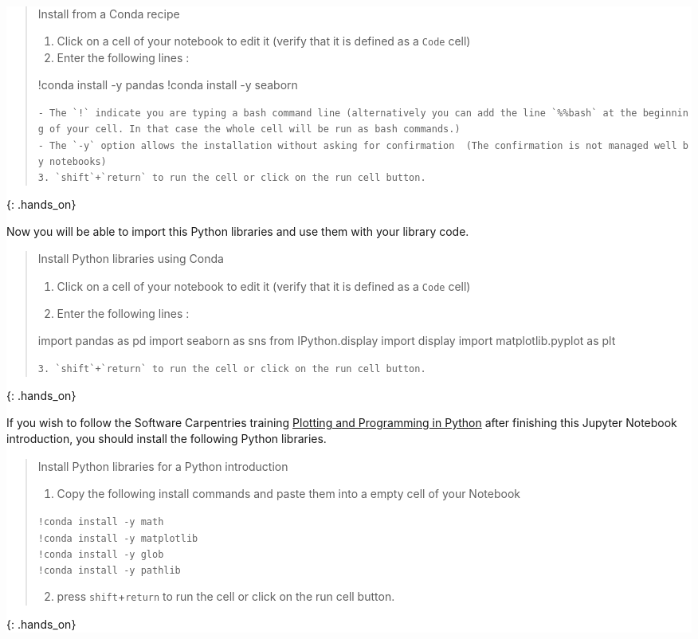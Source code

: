 
> <hands-on-title>Install from a Conda recipe</hands-on-title>
>
> 1. Click on a cell of your notebook to edit it (verify that it is defined as a `Code` cell)
> 2. Enter the following lines : 
>    ```text
>!conda install -y pandas
>!conda install -y seaborn
>    ```
>   - The `!` indicate you are typing a bash command line (alternatively you can add the line `%%bash` at the beginning of your cell. In that case the whole cell will be run as bash commands.)
>   - The `-y` option allows the installation without asking for confirmation  (The confirmation is not managed well by notebooks)
> 3. `shift`+`return` to run the cell or click on the run cell button.
>
{: .hands_on}

Now you will be able to import this Python libraries and use them with your library code. 

> <hands-on-title>Install Python libraries using Conda</hands-on-title>
>
> 1. Click on a cell of your notebook to edit it (verify that it is defined as a `Code` cell)
>
> 2. Enter the following lines : 
>    ```python
>import pandas as pd
>import seaborn as sns
>from IPython.display import display
>import matplotlib.pyplot as plt
>    ```
> 3. `shift`+`return` to run the cell or click on the run cell button.
>
{: .hands_on}


If you wish to follow the Software Carpentries training [Plotting and Programming in Python](https://swcarpentry.github.io/python-novice-gapminder/instructor/index.html) after finishing this Jupyter Notebook introduction, you should install the following Python libraries.

> <hands-on-title>Install Python libraries for a Python introduction</hands-on-title>
>
> 1.  Copy the following install commands and paste them into a empty cell of your Notebook
>    ```text
>!conda install -y math
>!conda install -y matplotlib
>!conda install -y glob
>!conda install -y pathlib
>    ```
>
> 2. press `shift`+`return` to run the cell or click on the run cell button.
>
{: .hands_on}


